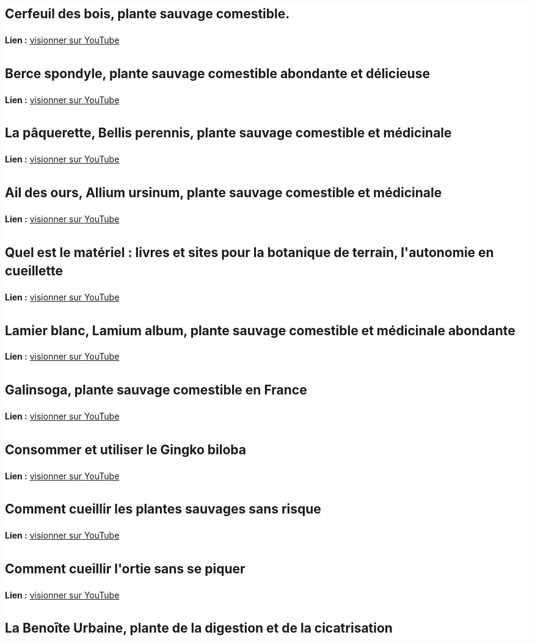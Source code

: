 ## Cerfeuil des bois, plante sauvage comestible.

**Lien :** [visionner sur YouTube](https://www.youtube.com/watch?v=vLBph5G0zDY)

## Berce spondyle, plante sauvage comestible abondante et délicieuse

**Lien :** [visionner sur YouTube](https://www.youtube.com/watch?v=6Nid3T3unHA)

## La pâquerette, Bellis perennis, plante sauvage comestible et médicinale

**Lien :** [visionner sur YouTube](https://www.youtube.com/watch?v=FII5bfebpHw)

## Ail des ours, Allium ursinum, plante sauvage comestible et médicinale

**Lien :** [visionner sur YouTube](https://www.youtube.com/watch?v=EiMSpBySu90)

## Quel est le matériel : livres et sites pour la botanique de terrain, l'autonomie en cueillette

**Lien :** [visionner sur YouTube](https://www.youtube.com/watch?v=fA0uOhBr5Eo)

## Lamier blanc, Lamium album, plante sauvage comestible et médicinale abondante

**Lien :** [visionner sur YouTube](https://www.youtube.com/watch?v=1SoGA-HvRZ0)

## Galinsoga, plante sauvage comestible en France

**Lien :** [visionner sur YouTube](https://www.youtube.com/watch?v=BDKhbu-Wp7M)

## Consommer et utiliser le Gingko biloba

**Lien :** [visionner sur YouTube](https://www.youtube.com/watch?v=RgUpoZkN7ww)

## Comment cueillir les plantes sauvages sans risque

**Lien :** [visionner sur YouTube](https://www.youtube.com/watch?v=pyFNtLnNgmI)

## Comment cueillir l'ortie sans se piquer

**Lien :** [visionner sur YouTube](https://www.youtube.com/watch?v=V_Nx1Pb3cA0)

## La Benoîte Urbaine, plante de la digestion et de la cicatrisation
